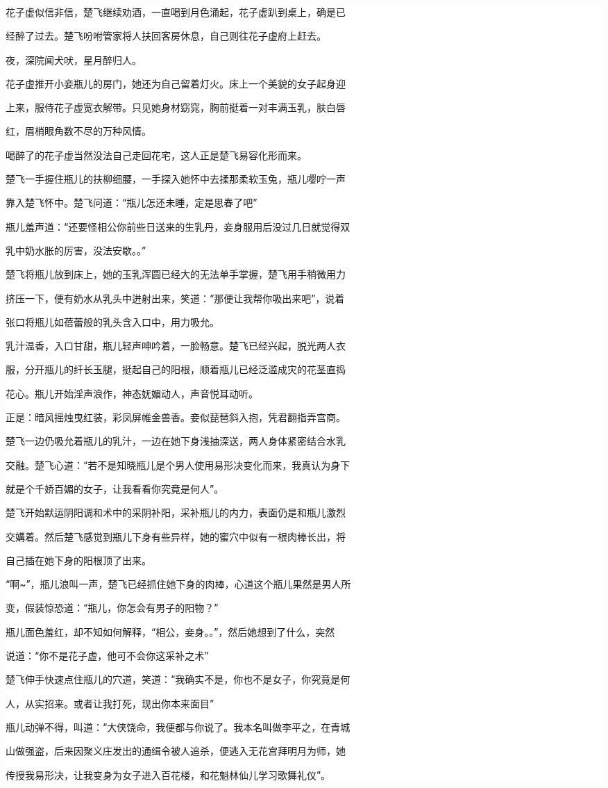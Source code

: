 花子虚似信非信，楚飞继续劝酒，一直喝到月色涌起，花子虚趴到桌上，确是已

经醉了过去。楚飞吩咐管家将人扶回客房休息，自己则往花子虚府上赶去。

夜，深院闻犬吠，星月醉归人。

花子虚推开小妾瓶儿的房门，她还为自己留着灯火。床上一个美貌的女子起身迎

上来，服侍花子虚宽衣解带。只见她身材窈窕，胸前挺着一对丰满玉乳，肤白唇

红，眉梢眼角数不尽的万种风情。

喝醉了的花子虚当然没法自己走回花宅，这人正是楚飞易容化形而来。

楚飞一手握住瓶儿的扶柳细腰，一手探入她怀中去揉那柔软玉兔，瓶儿嘤咛一声

靠入楚飞怀中。楚飞问道：“瓶儿怎还未睡，定是思春了吧”

瓶儿羞声道：“还要怪相公你前些日送来的生乳丹，妾身服用后没过几日就觉得双

乳中奶水胀的厉害，没法安歇。。”

楚飞将瓶儿放到床上，她的玉乳浑圆已经大的无法单手掌握，楚飞用手稍微用力

挤压一下，便有奶水从乳头中迸射出来，笑道：“那便让我帮你吸出来吧”，说着

张口将瓶儿如蓓蕾般的乳头含入口中，用力吸允。

乳汁温香，入口甘甜，瓶儿轻声呻吟着，一脸畅意。楚飞已经兴起，脱光两人衣

服，分开瓶儿的纤长玉腿，挺起自己的阳根，顺着瓶儿已经泛滥成灾的花茎直捣

花心。瓶儿开始淫声浪作，神态妩媚动人，声音悦耳动听。

正是：暗风摇烛曳红装，彩凤屏帷金兽香。妾似琵琶斜入抱，凭君翻指弄宫商。

楚飞一边仍吸允着瓶儿的乳汁，一边在她下身浅抽深送，两人身体紧密结合水乳

交融。楚飞心道：“若不是知晓瓶儿是个男人使用易形决变化而来，我真认为身下

就是个千娇百媚的女子，让我看看你究竟是何人”。

楚飞开始默运阴阳调和术中的采阴补阳，采补瓶儿的内力，表面仍是和瓶儿激烈

交媾着。然后楚飞感觉到瓶儿下身有些异样，她的蜜穴中似有一根肉棒长出，将

自己插在她下身的阳根顶了出来。

“啊~”，瓶儿浪叫一声，楚飞已经抓住她下身的肉棒，心道这个瓶儿果然是男人所

变，假装惊恐道：“瓶儿，你怎会有男子的阳物？”

瓶儿面色羞红，却不知如何解释，“相公，妾身。。”，然后她想到了什么，突然

说道：“你不是花子虚，他可不会你这采补之术”

楚飞伸手快速点住瓶儿的穴道，笑道：“我确实不是，你也不是女子，你究竟是何

人，从实招来。或者让我打死，现出你本来面目”

瓶儿动弹不得，叫道：“大侠饶命，我便都与你说了。我本名叫做李平之，在青城

山做强盗，后来因聚义庄发出的通缉令被人追杀，便逃入无花宫拜明月为师，她

传授我易形决，让我变身为女子进入百花楼，和花魁林仙儿学习歌舞礼仪”。
